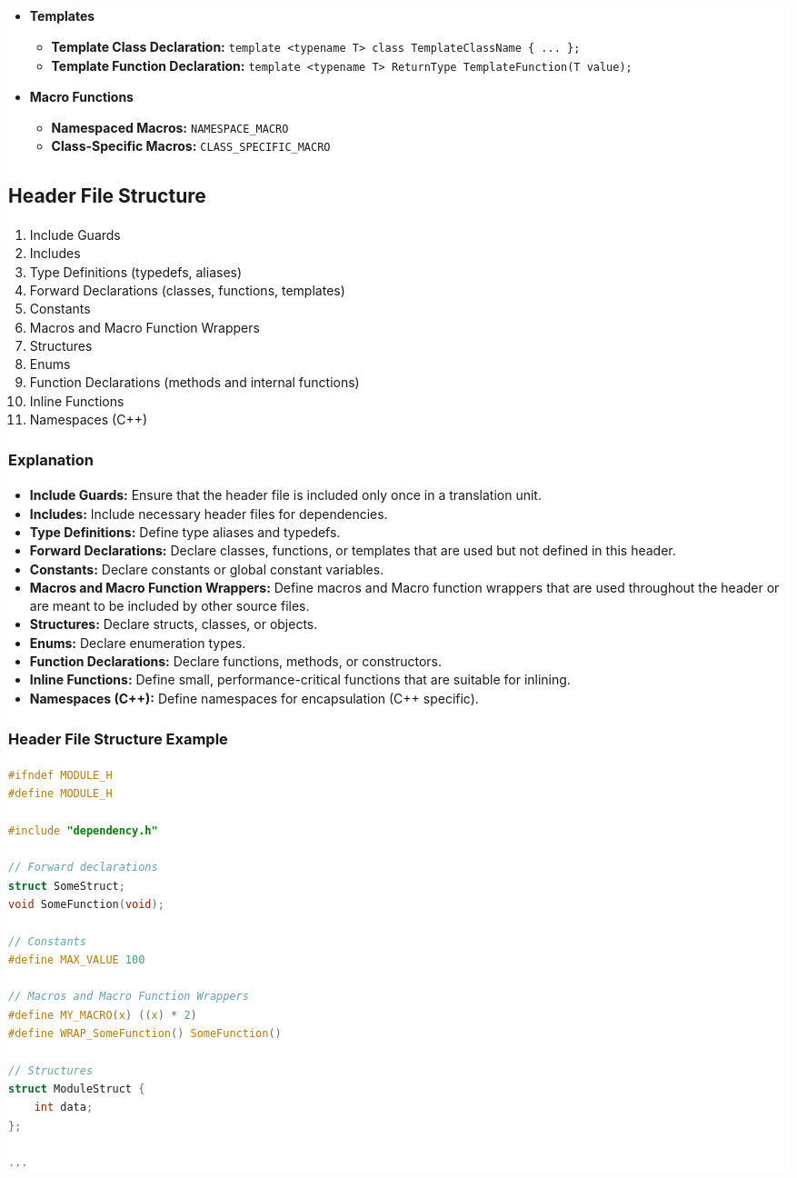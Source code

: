 - **Templates**
  - **Template Class Declaration:** `template <typename T> class TemplateClassName { ... };`
  - **Template Function Declaration:** `template <typename T> ReturnType TemplateFunction(T value);`

- **Macro Functions**
  - **Namespaced Macros:** `NAMESPACE_MACRO`
  - **Class-Specific Macros:** `CLASS_SPECIFIC_MACRO`

## Header File Structure

1. Include Guards
2. Includes
3. Type Definitions (typedefs, aliases)
4. Forward Declarations (classes, functions, templates)
5. Constants
6. Macros and Macro Function Wrappers
7. Structures
8. Enums
9. Function Declarations (methods and internal functions)
10. Inline Functions
11. Namespaces (C++)

### Explanation

- **Include Guards:** Ensure that the header file is included only once in a translation unit.
- **Includes:** Include necessary header files for dependencies.
- **Type Definitions:** Define type aliases and typedefs.
- **Forward Declarations:** Declare classes, functions, or templates that are used but not defined in this header.
- **Constants:** Declare constants or global constant variables.
- **Macros and Macro Function Wrappers:** Define macros and Macro function wrappers that are used throughout the header or are meant to be included by other source files.
- **Structures:** Declare structs, classes, or objects.
- **Enums:** Declare enumeration types.
- **Function Declarations:** Declare functions, methods, or constructors.
- **Inline Functions:** Define small, performance-critical functions that are suitable for inlining.
- **Namespaces (C++):** Define namespaces for encapsulation (C++ specific).

### Header File Structure Example

```c
#ifndef MODULE_H
#define MODULE_H

#include "dependency.h"

// Forward declarations
struct SomeStruct;
void SomeFunction(void);

// Constants
#define MAX_VALUE 100

// Macros and Macro Function Wrappers
#define MY_MACRO(x) ((x) * 2)
#define WRAP_SomeFunction() SomeFunction()

// Structures
struct ModuleStruct {
    int data;
};

...
```